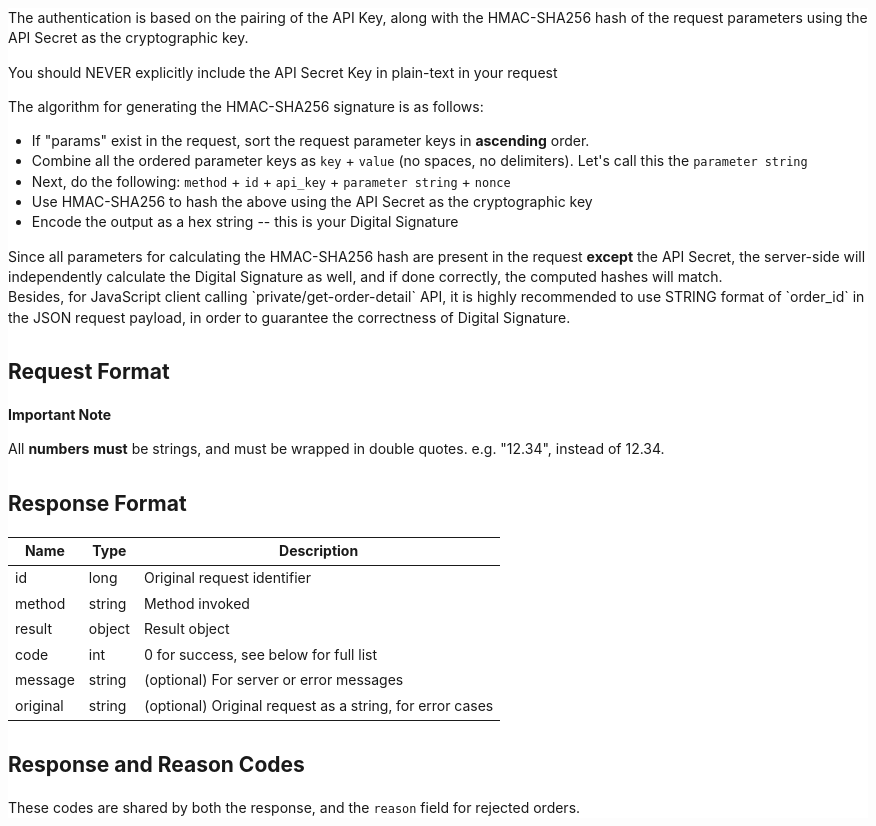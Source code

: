 The authentication is based on the pairing of the API Key, along with the
HMAC-SHA256 hash of the request parameters using the API Secret as the
cryptographic key.

You should NEVER explicitly include the API Secret Key in plain-text in your
request

The algorithm for generating the HMAC-SHA256 signature is as follows:

- If "params" exist in the request, sort the request parameter keys in
  **ascending** order.
- Combine all the ordered parameter keys as `key` + `value` (no spaces, no
  delimiters). Let's call this the `parameter string`
- Next, do the following: `method` + `id` + `api_key` + `parameter string` +
  `nonce`
- Use HMAC-SHA256 to hash the above using the API Secret as the cryptographic
  key
- Encode the output as a hex string -- this is your Digital Signature

Since all parameters for calculating the HMAC-SHA256 hash are present in the
request **except** the API Secret, the server-side will independently calculate
the Digital Signature as well, and if done correctly, the computed hashes will
match.  
Besides, for JavaScript client calling \`private/get-order-detail\` API, it is
highly recommended to use STRING format of \`order_id\` in the JSON request
payload, in order to guarantee the correctness of Digital Signature.

## Request Format

**Important Note**

All **numbers** **must** be strings, and must be wrapped in double quotes. e.g.
"12.34", instead of 12.34.

## Response Format

| Name     | Type   | Description                                              |
| -------- | ------ | -------------------------------------------------------- |
| id       | long   | Original request identifier                              |
| method   | string | Method invoked                                           |
| result   | object | Result object                                            |
| code     | int    | 0 for success, see below for full list                   |
| message  | string | (optional) For server or error messages                  |
| original | string | (optional) Original request as a string, for error cases |

## Response and Reason Codes

These codes are shared by both the response, and the `reason` field for rejected
orders.
